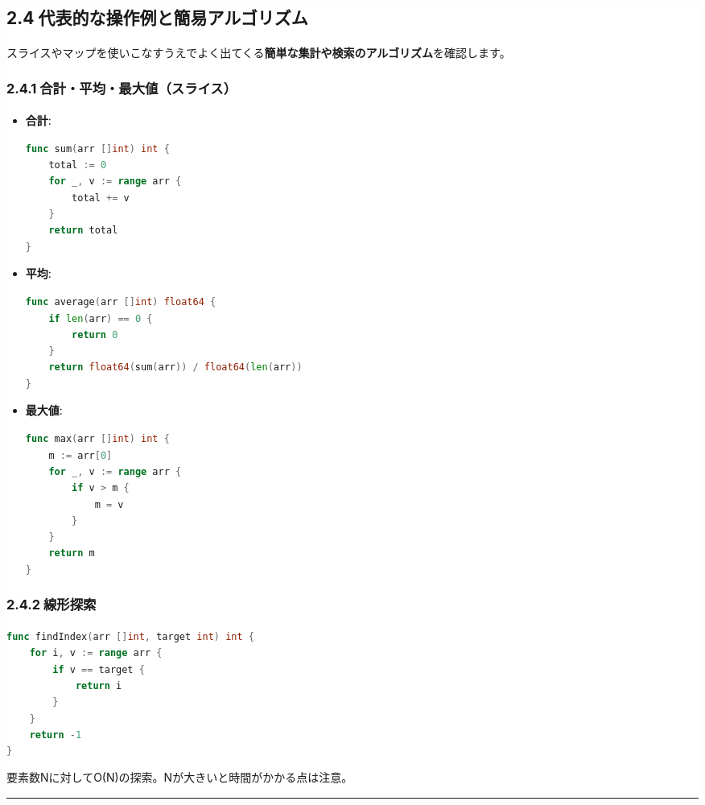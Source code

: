 ## 2.4 代表的な操作例と簡易アルゴリズム

スライスやマップを使いこなすうえでよく出てくる**簡単な集計や検索のアルゴリズム**を確認します。

### 2.4.1 合計・平均・最大値（スライス）

- **合計**:
  ```go
  func sum(arr []int) int {
      total := 0
      for _, v := range arr {
          total += v
      }
      return total
  }
  ```
- **平均**:
  ```go
  func average(arr []int) float64 {
      if len(arr) == 0 {
          return 0
      }
      return float64(sum(arr)) / float64(len(arr))
  }
  ```
- **最大値**:
  ```go
  func max(arr []int) int {
      m := arr[0]
      for _, v := range arr {
          if v > m {
              m = v
          }
      }
      return m
  }
  ```

### 2.4.2 線形探索

```go
func findIndex(arr []int, target int) int {
    for i, v := range arr {
        if v == target {
            return i
        }
    }
    return -1
}
```
要素数Nに対してO(N)の探索。Nが大きいと時間がかかる点は注意。

---
